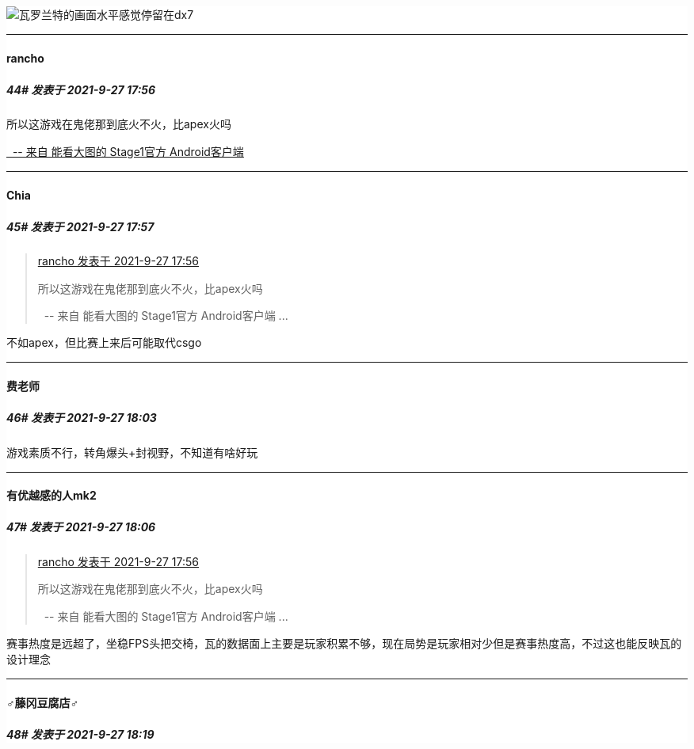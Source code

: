 
<img src="https://static.saraba1st.com/image/smiley/face2017/067.png" referrerpolicy="no-referrer">瓦罗兰特的画面水平感觉停留在dx7


*****

####  rancho  
##### 44#       发表于 2021-9-27 17:56


所以这游戏在鬼佬那到底火不火，比apex火吗

[  -- 来自 能看大图的 Stage1官方 Android客户端](https://www.coolapk.com/apk/140634)


*****

####  Chia  
##### 45#       发表于 2021-9-27 17:57


<blockquote><a href="httphttps://bbs.saraba1st.com/2b/forum.php?mod=redirect&amp;goto=findpost&amp;pid=52912970&amp;ptid=2028972" target="_blank">rancho 发表于 2021-9-27 17:56</a>

所以这游戏在鬼佬那到底火不火，比apex火吗


  -- 来自 能看大图的 Stage1官方 Android客户端 ...</blockquote>
不如apex，但比赛上来后可能取代csgo


*****

####  费老师  
##### 46#       发表于 2021-9-27 18:03


游戏素质不行，转角爆头+封视野，不知道有啥好玩


*****

####  有优越感的人mk2  
##### 47#       发表于 2021-9-27 18:06


<blockquote><a href="httphttps://bbs.saraba1st.com/2b/forum.php?mod=redirect&amp;goto=findpost&amp;pid=52912970&amp;ptid=2028972" target="_blank">rancho 发表于 2021-9-27 17:56</a>

所以这游戏在鬼佬那到底火不火，比apex火吗


  -- 来自 能看大图的 Stage1官方 Android客户端 ...</blockquote>
赛事热度是远超了，坐稳FPS头把交椅，瓦的数据面上主要是玩家积累不够，现在局势是玩家相对少但是赛事热度高，不过这也能反映瓦的设计理念


*****

####  ♂藤冈豆腐店♂  
##### 48#       发表于 2021-9-27 18:19
